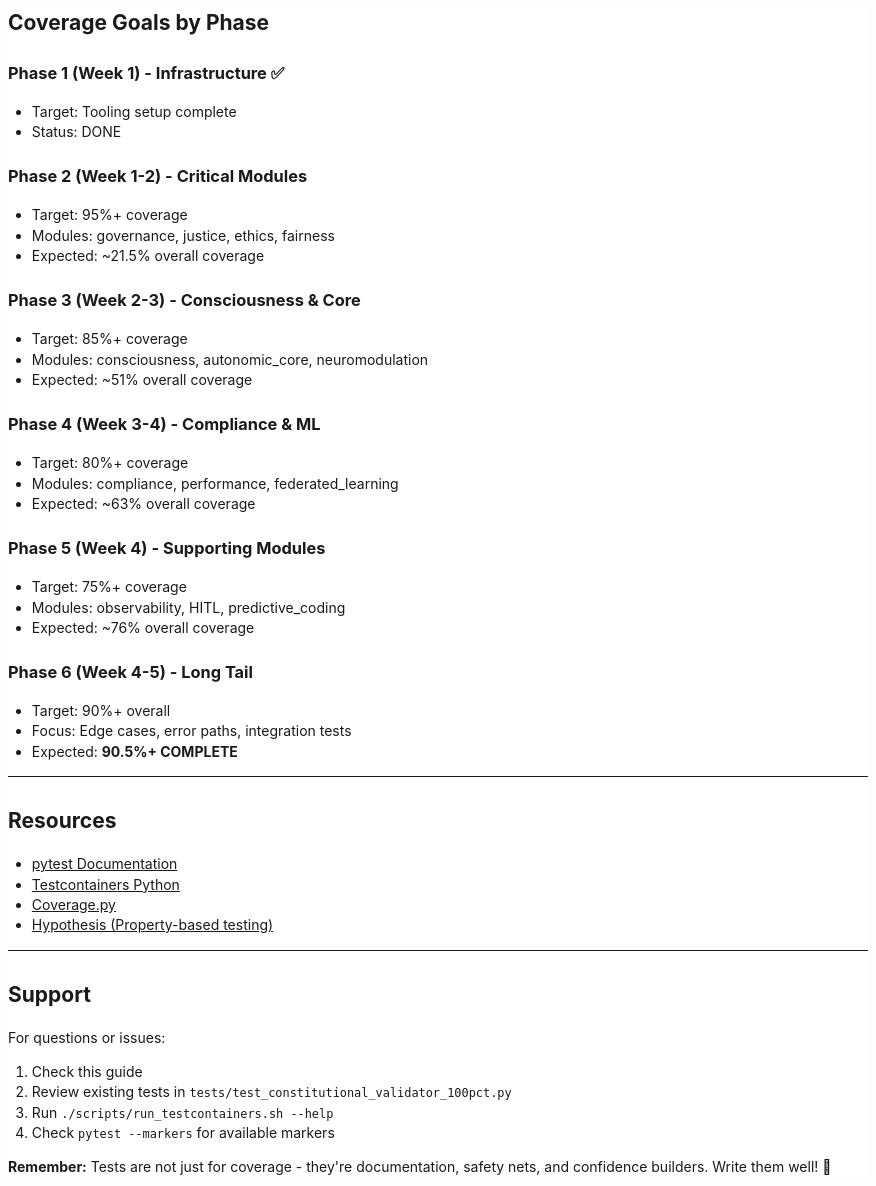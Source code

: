 
## Coverage Goals by Phase

### Phase 1 (Week 1) - Infrastructure ✅
- Target: Tooling setup complete
- Status: DONE

### Phase 2 (Week 1-2) - Critical Modules
- Target: 95%+ coverage
- Modules: governance, justice, ethics, fairness
- Expected: ~21.5% overall coverage

### Phase 3 (Week 2-3) - Consciousness & Core
- Target: 85%+ coverage
- Modules: consciousness, autonomic_core, neuromodulation
- Expected: ~51% overall coverage

### Phase 4 (Week 3-4) - Compliance & ML
- Target: 80%+ coverage
- Modules: compliance, performance, federated_learning
- Expected: ~63% overall coverage

### Phase 5 (Week 4) - Supporting Modules
- Target: 75%+ coverage
- Modules: observability, HITL, predictive_coding
- Expected: ~76% overall coverage

### Phase 6 (Week 4-5) - Long Tail
- Target: 90%+ overall
- Focus: Edge cases, error paths, integration tests
- Expected: **90.5%+ COMPLETE**

---

## Resources

- [pytest Documentation](https://docs.pytest.org/)
- [Testcontainers Python](https://testcontainers-python.readthedocs.io/)
- [Coverage.py](https://coverage.readthedocs.io/)
- [Hypothesis (Property-based testing)](https://hypothesis.readthedocs.io/)

---

## Support

For questions or issues:
1. Check this guide
2. Review existing tests in `tests/test_constitutional_validator_100pct.py`
3. Run `./scripts/run_testcontainers.sh --help`
4. Check `pytest --markers` for available markers

**Remember:** Tests are not just for coverage - they're documentation, safety nets, and confidence builders. Write them well! 🚀
